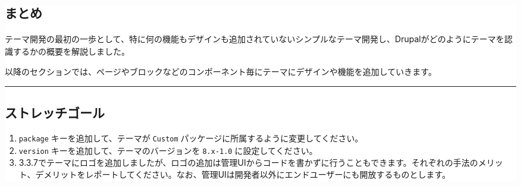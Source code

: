 
## まとめ

テーマ開発の最初の一歩として、特に何の機能もデザインも追加されていないシンプルなテーマ開発し、Drupalがどのようにテーマを認識するかの概要を解説しました。

以降のセクションでは、ページやブロックなどのコンポーネント毎にテーマにデザインや機能を追加していきます。

---

## ストレッチゴール

1. `package` キーを追加して、テーマが `Custom` パッケージに所属するように変更してください。
2. `version` キーを追加して、テーマのバージョンを `8.x-1.0` に設定してください。
3. 3.3.7でテーマにロゴを追加しましたが、ロゴの追加は管理UIからコードを書かずに行うこともできます。それぞれの手法のメリット、デメリットをレポートしてください。なお、管理UIは開発者以外にエンドユーザーにも開放するものとします。
